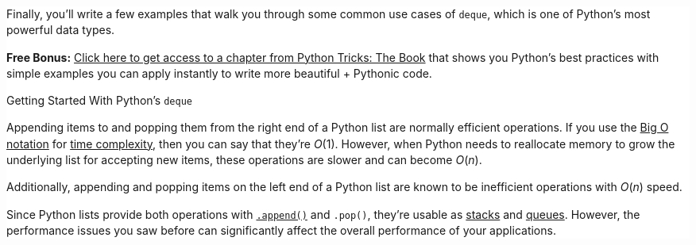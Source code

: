 <span class="text-4505230f--TextH400-3033861f--textContentFamily-49a318e1"><span data-key="190d0ae73e4f43e0b9fd18eee10e336e"><span data-offset-key="190d0ae73e4f43e0b9fd18eee10e336e:0">Finally, you’ll write a few examples that walk you through some common use cases of </span><span data-offset-key="190d0ae73e4f43e0b9fd18eee10e336e:1">`deque`</span><span data-offset-key="190d0ae73e4f43e0b9fd18eee10e336e:2">, which is one of Python’s most powerful data types.</span></span></span>

<span class="text-4505230f--TextH400-3033861f--textContentFamily-49a318e1"><span data-key="b20d8b3e79fd4a339939b5c29b36f73f"><span data-offset-key="b20d8b3e79fd4a339939b5c29b36f73f:0">**Free Bonus:**</span><span data-offset-key="b20d8b3e79fd4a339939b5c29b36f73f:1"> </span></span><a href="https://realpython.com/bonus/python-tricks-sample/" class="link-a079aa82--primary-53a25e66--link-faf6c434"><span data-key="8b78602a45e94342a6111bea25c66021"><span data-offset-key="8b78602a45e94342a6111bea25c66021:0">Click here to get access to a chapter from Python Tricks: The Book</span></span></a><span data-key="c3333010820a44a88974dd713f533074"><span data-offset-key="c3333010820a44a88974dd713f533074:0"> that shows you Python’s best practices with simple examples you can apply instantly to write more beautiful + Pythonic code.</span></span></span>

<span class="text-4505230f--HeadingH600-23f228db--textContentFamily-49a318e1"><span data-key="c32f5ccb656a45daaab75251521e43bc"><span data-offset-key="c32f5ccb656a45daaab75251521e43bc:0">Getting Started With Python’s </span><span data-offset-key="c32f5ccb656a45daaab75251521e43bc:1">`deque`</span></span></span>

<span class="text-4505230f--TextH400-3033861f--textContentFamily-49a318e1"><span data-key="25eecbe346314ccfaf295bc44b7a816d"><span data-offset-key="25eecbe346314ccfaf295bc44b7a816d:0">Appending items to and popping them from the right end of a Python list are normally efficient operations. If you use the </span></span><a href="https://en.wikipedia.org/wiki/Big_O_notation" class="link-a079aa82--primary-53a25e66--link-faf6c434"><span data-key="2adefe5d64da4689b91f153280db0db4"><span data-offset-key="2adefe5d64da4689b91f153280db0db4:0">Big O notation</span></span></a><span data-key="d7d66649dc9b4ab8a6842b5ed8ab791e"><span data-offset-key="d7d66649dc9b4ab8a6842b5ed8ab791e:0"> for </span></span><a href="https://wiki.python.org/moin/TimeComplexity" class="link-a079aa82--primary-53a25e66--link-faf6c434"><span data-key="a83d9aa154cf42de85f725515e3e45c7"><span data-offset-key="a83d9aa154cf42de85f725515e3e45c7:0">time complexity</span></span></a><span data-key="35b4dd1524734a428e08b685545a000a"><span data-offset-key="35b4dd1524734a428e08b685545a000a:0">, then you can say that they’re </span><span data-offset-key="35b4dd1524734a428e08b685545a000a:1">_O_</span><span data-offset-key="35b4dd1524734a428e08b685545a000a:2">(1). However, when Python needs to reallocate memory to grow the underlying list for accepting new items, these operations are slower and can become </span><span data-offset-key="35b4dd1524734a428e08b685545a000a:3">_O_</span><span data-offset-key="35b4dd1524734a428e08b685545a000a:4">(</span><span data-offset-key="35b4dd1524734a428e08b685545a000a:5">_n_</span><span data-offset-key="35b4dd1524734a428e08b685545a000a:6">).</span></span></span>

<span class="text-4505230f--TextH400-3033861f--textContentFamily-49a318e1"><span data-key="34bccf7a68294eb48f6514107e8afd1d"><span data-offset-key="34bccf7a68294eb48f6514107e8afd1d:0">Additionally, appending and popping items on the left end of a Python list are known to be inefficient operations with </span><span data-offset-key="34bccf7a68294eb48f6514107e8afd1d:1">_O_</span><span data-offset-key="34bccf7a68294eb48f6514107e8afd1d:2">(</span><span data-offset-key="34bccf7a68294eb48f6514107e8afd1d:3">_n_</span><span data-offset-key="34bccf7a68294eb48f6514107e8afd1d:4">) speed.</span></span></span>

<span class="text-4505230f--TextH400-3033861f--textContentFamily-49a318e1"><span data-key="16414877bef84a2f9c0359b813fb8c35"><span data-offset-key="16414877bef84a2f9c0359b813fb8c35:0">Since Python lists provide both operations with </span></span><a href="https://realpython.com/python-append/" class="link-a079aa82--primary-53a25e66--link-faf6c434"><span data-key="7c4d6a8e90d94e6c8dabf786de9f5d61"><span data-offset-key="7c4d6a8e90d94e6c8dabf786de9f5d61:0"><code class="code-0458e21e" spellcheck="false" data-slate-leaf="true">.append()</code></span></span></a><span data-key="0a5ba7925b4b4db1aa718bb2be20331a"><span data-offset-key="0a5ba7925b4b4db1aa718bb2be20331a:0"> and </span><span data-offset-key="0a5ba7925b4b4db1aa718bb2be20331a:1">`.pop()`</span><span data-offset-key="0a5ba7925b4b4db1aa718bb2be20331a:2">, they’re usable as </span></span><a href="https://en.wikipedia.org/wiki/Stack_(abstract_data_type)" class="link-a079aa82--primary-53a25e66--link-faf6c434"><span data-key="50320d46da4944c2947f52cb01572699"><span data-offset-key="50320d46da4944c2947f52cb01572699:0">stacks</span></span></a><span data-key="378bc23531ff43ee8e2b523d3b1e5bfc"><span data-offset-key="378bc23531ff43ee8e2b523d3b1e5bfc:0"> and </span></span><a href="https://en.wikipedia.org/wiki/Queue_(abstract_data_type)" class="link-a079aa82--primary-53a25e66--link-faf6c434"><span data-key="f1c1c74e2f964d6e82fd9b455bf62380"><span data-offset-key="f1c1c74e2f964d6e82fd9b455bf62380:0">queues</span></span></a><span data-key="ac4fdbfb8332442ab5361e14d2e476cd"><span data-offset-key="ac4fdbfb8332442ab5361e14d2e476cd:0">. However, the performance issues you saw before can significantly affect the overall performance of your applications.</span></span></span>
